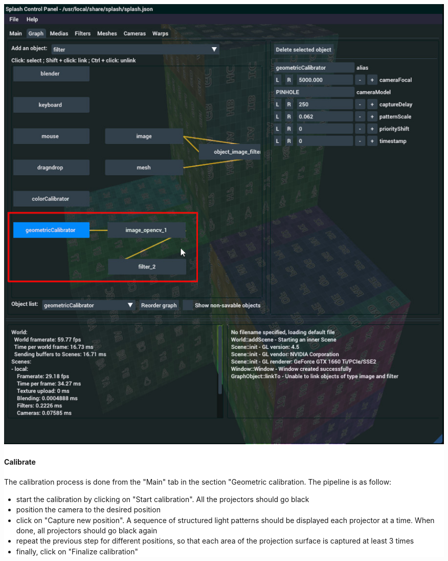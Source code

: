 ![Nodes setup and connections](./images/calib_geometriccalibrator.jpg)

#### Calibrate
The calibration process is done from the "Main" tab in the section "Geometric calibration. The pipeline is as follow:
- start the calibration by clicking on "Start calibration". All the projectors should go black
- position the camera to the desired position
- click on "Capture new position". A sequence of structured light patterns should be displayed each projector at a time. When done, all projectors should go black again
- repeat the previous step for different positions, so that each area of the projection surface is captured at least 3 times
- finally, click on "Finalize calibration"
